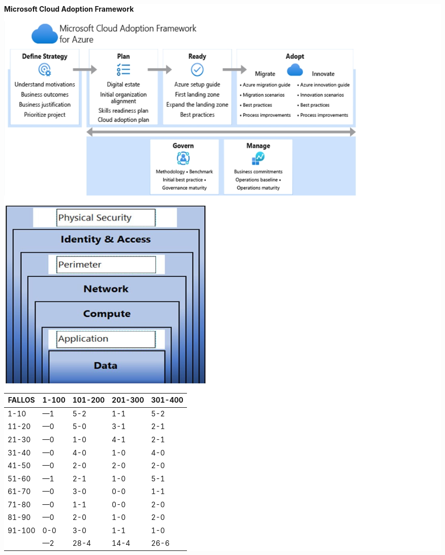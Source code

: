 **Microsoft Cloud Adoption Framework**

![image.png](image%203.png)

![image.png](image%204.png)

| **FALLOS** | 1-100 | 101-200 | 201-300 | 301-400 |
| --- | --- | --- | --- | --- |
| 1-10 | —1 | 5-2 | 1-1 | 5-2 |
| 11-20 | —0 | 5-0 | 3-1 | 2-1 |
| 21-30 | —0 | 1-0 | 4-1 | 2-1 |
| 31-40 | —0 | 4-0 | 1-0 | 4-0 |
| 41-50 | —0 | 2-0 | 2-0 | 2-0 |
| 51-60 | —1 | 2-1 | 1-0 | 5-1 |
| 61-70 | —0 | 3-0 | 0-0 | 1-1 |
| 71-80 | —0 | 1-1 | 0-0 | 2-0 |
| 81-90 | —0 | 2-0 | 1-0 | 2-0 |
| 91-100 | 0-0 | 3-0 | 1-1 | 1-0 |
|  | —2 | 28-4 | 14-4 | 26-6 |
